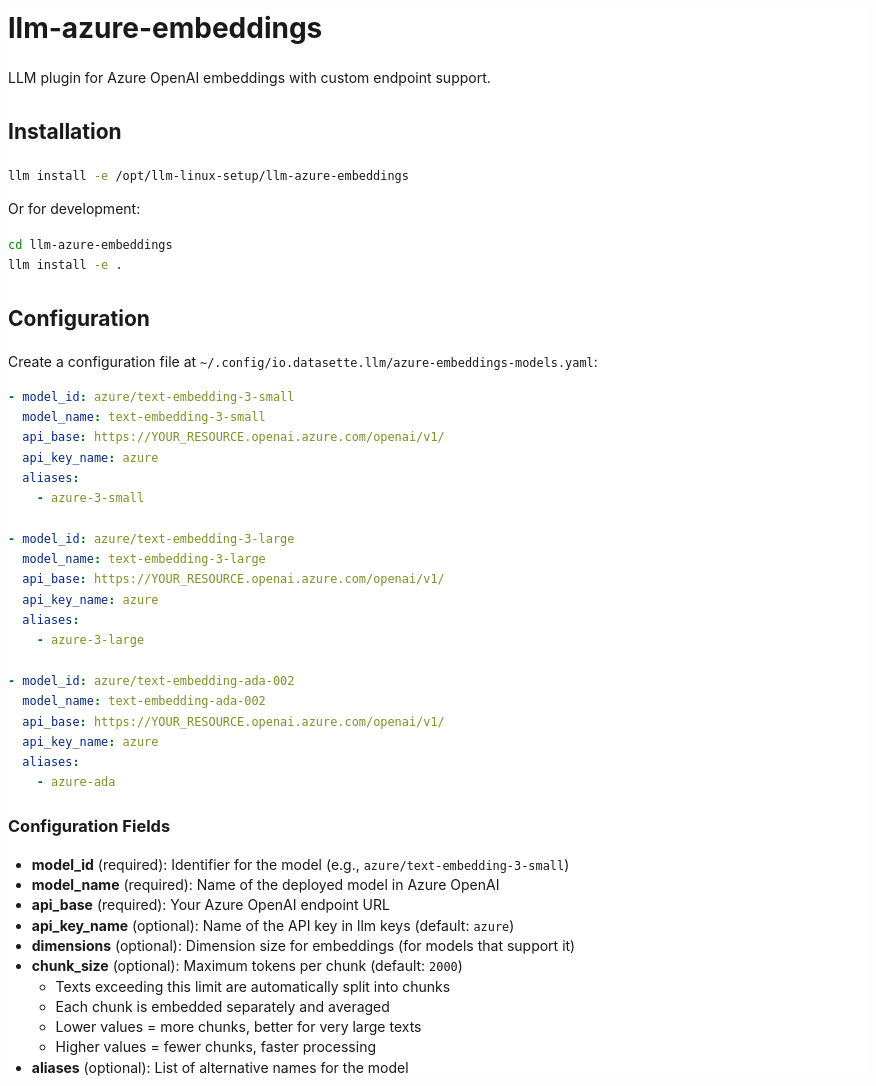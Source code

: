 # llm-azure-embeddings

LLM plugin for Azure OpenAI embeddings with custom endpoint support.

## Installation

```bash
llm install -e /opt/llm-linux-setup/llm-azure-embeddings
```

Or for development:
```bash
cd llm-azure-embeddings
llm install -e .
```

## Configuration

Create a configuration file at `~/.config/io.datasette.llm/azure-embeddings-models.yaml`:

```yaml
- model_id: azure/text-embedding-3-small
  model_name: text-embedding-3-small
  api_base: https://YOUR_RESOURCE.openai.azure.com/openai/v1/
  api_key_name: azure
  aliases:
    - azure-3-small

- model_id: azure/text-embedding-3-large
  model_name: text-embedding-3-large
  api_base: https://YOUR_RESOURCE.openai.azure.com/openai/v1/
  api_key_name: azure
  aliases:
    - azure-3-large

- model_id: azure/text-embedding-ada-002
  model_name: text-embedding-ada-002
  api_base: https://YOUR_RESOURCE.openai.azure.com/openai/v1/
  api_key_name: azure
  aliases:
    - azure-ada
```

### Configuration Fields

- **model_id** (required): Identifier for the model (e.g., `azure/text-embedding-3-small`)
- **model_name** (required): Name of the deployed model in Azure OpenAI
- **api_base** (required): Your Azure OpenAI endpoint URL
- **api_key_name** (optional): Name of the API key in llm keys (default: `azure`)
- **dimensions** (optional): Dimension size for embeddings (for models that support it)
- **chunk_size** (optional): Maximum tokens per chunk (default: `2000`)
  - Texts exceeding this limit are automatically split into chunks
  - Each chunk is embedded separately and averaged
  - Lower values = more chunks, better for very large texts
  - Higher values = fewer chunks, faster processing
- **aliases** (optional): List of alternative names for the model
